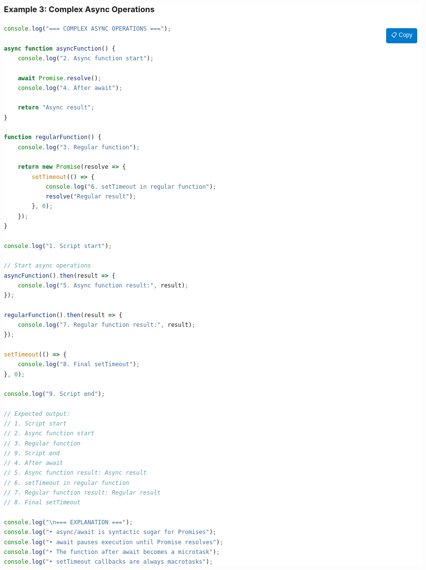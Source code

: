 ### Example 3: Complex Async Operations
<div style="position: relative;">
<button onclick="copyCode(this)" style="position: absolute; top: 10px; right: 10px; background: #007acc; color: white; border: none; border-radius: 4px; padding: 5px 10px; cursor: pointer; font-size: 12px;">📋 Copy</button>

```javascript
console.log("=== COMPLEX ASYNC OPERATIONS ===");

async function asyncFunction() {
    console.log("2. Async function start");
    
    await Promise.resolve();
    console.log("4. After await");
    
    return "Async result";
}

function regularFunction() {
    console.log("3. Regular function");
    
    return new Promise(resolve => {
        setTimeout(() => {
            console.log("6. setTimeout in regular function");
            resolve("Regular result");
        }, 0);
    });
}

console.log("1. Script start");

// Start async operations
asyncFunction().then(result => {
    console.log("5. Async function result:", result);
});

regularFunction().then(result => {
    console.log("7. Regular function result:", result);
});

setTimeout(() => {
    console.log("8. Final setTimeout");
}, 0);

console.log("9. Script end");

// Expected output:
// 1. Script start
// 2. Async function start
// 3. Regular function
// 9. Script end
// 4. After await
// 5. Async function result: Async result
// 6. setTimeout in regular function
// 7. Regular function result: Regular result
// 8. Final setTimeout

console.log("\n=== EXPLANATION ===");
console.log("• async/await is syntactic sugar for Promises");
console.log("• await pauses execution until Promise resolves");
console.log("• The function after await becomes a microtask");
console.log("• setTimeout callbacks are always macrotasks");
```
</div>
